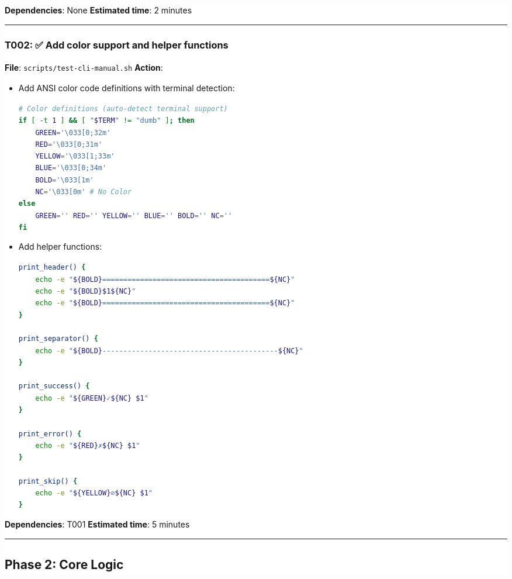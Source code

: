 **Dependencies**: None
**Estimated time**: 2 minutes

---

### T002: ✅ Add color support and helper functions
**File**: `scripts/test-cli-manual.sh`
**Action**:
- Add ANSI color code definitions with terminal detection:
  ```bash
  # Color definitions (auto-detect terminal support)
  if [ -t 1 ] && [ "$TERM" != "dumb" ]; then
      GREEN='\033[0;32m'
      RED='\033[0;31m'
      YELLOW='\033[1;33m'
      BLUE='\033[0;34m'
      BOLD='\033[1m'
      NC='\033[0m' # No Color
  else
      GREEN='' RED='' YELLOW='' BLUE='' BOLD='' NC=''
  fi
  ```
- Add helper functions:
  ```bash
  print_header() {
      echo -e "${BOLD}========================================${NC}"
      echo -e "${BOLD}$1${NC}"
      echo -e "${BOLD}========================================${NC}"
  }

  print_separator() {
      echo -e "${BOLD}------------------------------------------${NC}"
  }

  print_success() {
      echo -e "${GREEN}✓${NC} $1"
  }

  print_error() {
      echo -e "${RED}✗${NC} $1"
  }

  print_skip() {
      echo -e "${YELLOW}⊘${NC} $1"
  }
  ```

**Dependencies**: T001
**Estimated time**: 5 minutes

---

## Phase 2: Core Logic
